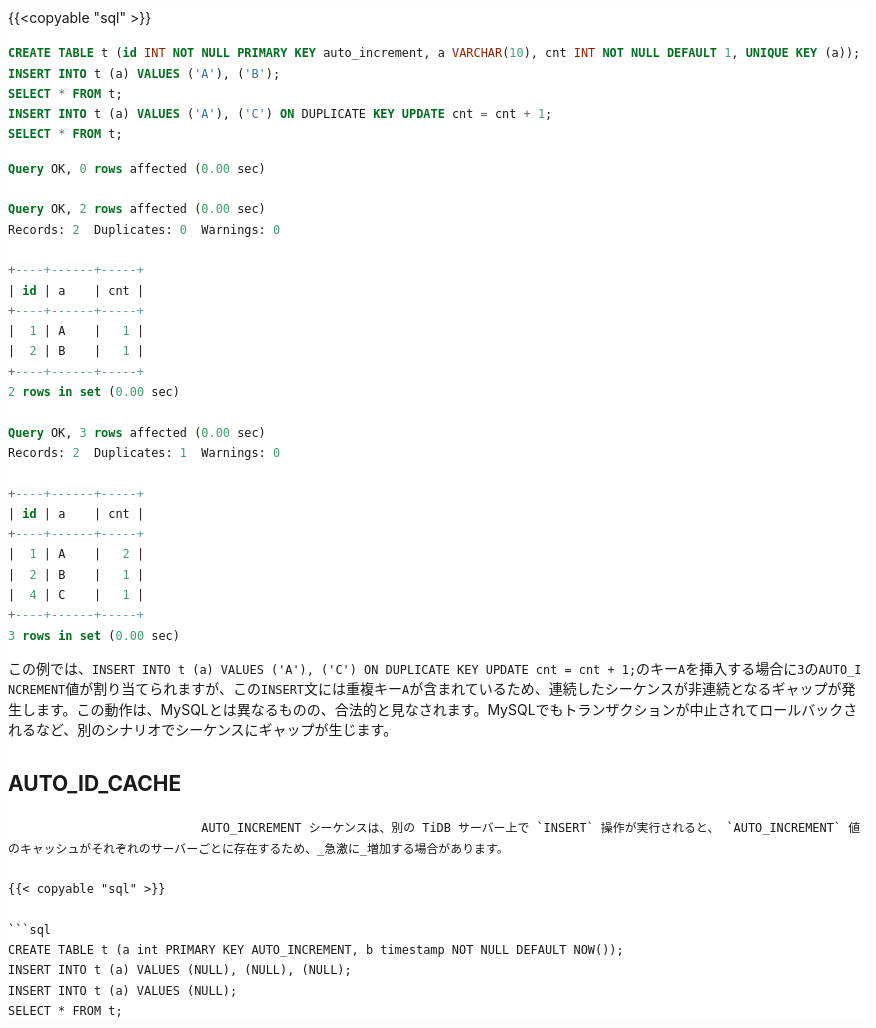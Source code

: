 {{<copyable "sql" >}}

```sql
CREATE TABLE t (id INT NOT NULL PRIMARY KEY auto_increment, a VARCHAR(10), cnt INT NOT NULL DEFAULT 1, UNIQUE KEY (a));
INSERT INTO t (a) VALUES ('A'), ('B');
SELECT * FROM t;
INSERT INTO t (a) VALUES ('A'), ('C') ON DUPLICATE KEY UPDATE cnt = cnt + 1;
SELECT * FROM t;
```

```sql
Query OK, 0 rows affected (0.00 sec)

Query OK, 2 rows affected (0.00 sec)
Records: 2  Duplicates: 0  Warnings: 0

+----+------+-----+
| id | a    | cnt |
+----+------+-----+
|  1 | A    |   1 |
|  2 | B    |   1 |
+----+------+-----+
2 rows in set (0.00 sec)

Query OK, 3 rows affected (0.00 sec)
Records: 2  Duplicates: 1  Warnings: 0

+----+------+-----+
| id | a    | cnt |
+----+------+-----+
|  1 | A    |   2 |
|  2 | B    |   1 |
|  4 | C    |   1 |
+----+------+-----+
3 rows in set (0.00 sec)
```

この例では、`INSERT INTO t (a) VALUES ('A'), ('C') ON DUPLICATE KEY UPDATE cnt = cnt + 1;`のキー`A`を挿入する場合に`3`の`AUTO_INCREMENT`値が割り当てられますが、この`INSERT`文には重複キー`A`が含まれているため、連続したシーケンスが非連続となるギャップが発生します。この動作は、MySQLとは異なるものの、合法的と見なされます。MySQLでもトランザクションが中止されてロールバックされるなど、別のシナリオでシーケンスにギャップが生じます。

## AUTO_ID_CACHE
```
                           AUTO_INCREMENT シーケンスは、別の TiDB サーバー上で `INSERT` 操作が実行されると、 `AUTO_INCREMENT` 値のキャッシュがそれぞれのサーバーごとに存在するため、_急激に_増加する場合があります。

{{< copyable "sql" >}}

```sql
CREATE TABLE t (a int PRIMARY KEY AUTO_INCREMENT, b timestamp NOT NULL DEFAULT NOW());
INSERT INTO t (a) VALUES (NULL), (NULL), (NULL);
INSERT INTO t (a) VALUES (NULL);
SELECT * FROM t;
```
